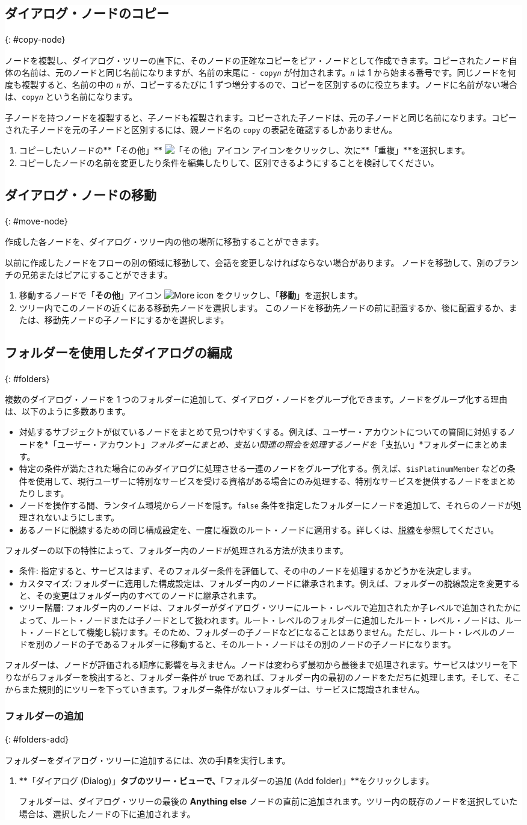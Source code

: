 ## ダイアログ・ノードのコピー
{: #copy-node}

ノードを複製し、ダイアログ・ツリーの直下に、そのノードの正確なコピーをピア・ノードとして作成できます。コピーされたノード自体の名前は、元のノードと同じ名前になりますが、名前の末尾に `- copy`*`n`* が付加されます。*`n`* は 1 から始まる番号です。同じノードを何度も複製すると、名前の中の *`n`* が、コピーするたびに 1 ずつ増分するので、コピーを区別するのに役立ちます。ノードに名前がない場合は、`copy`*`n`* という名前になります。

子ノードを持つノードを複製すると、子ノードも複製されます。コピーされた子ノードは、元の子ノードと同じ名前になります。コピーされた子ノードを元の子ノードと区別するには、親ノード名の `copy` の表記を確認するしかありません。

1.  コピーしたいノードの**「その他」** ![「その他」アイコン](images/kabob.png) アイコンをクリックし、次に**「重複」**を選択します。
1.  コピーしたノードの名前を変更したり条件を編集したりして、区別できるようにすることを検討してください。

## ダイアログ・ノードの移動
{: #move-node}

作成した各ノードを、ダイアログ・ツリー内の他の場所に移動することができます。

以前に作成したノードをフローの別の領域に移動して、会話を変更しなければならない場合があります。 ノードを移動して、別のブランチの兄弟またはピアにすることができます。

1.  移動するノードで「**その他**」アイコン ![More icon](images/kabob.png) をクリックし、「**移動**」を選択します。
1.  ツリー内でこのノードの近くにある移動先ノードを選択します。 このノードを移動先ノードの前に配置するか、後に配置するか、または、移動先ノードの子ノードにするかを選択します。

## フォルダーを使用したダイアログの編成
{: #folders}

複数のダイアログ・ノードを 1 つのフォルダーに追加して、ダイアログ・ノードをグループ化できます。ノードをグループ化する理由は、以下のように多数あります。

- 対処するサブジェクトが似ているノードをまとめて見つけやすくする。例えば、ユーザー・アカウントについての質問に対処するノードを*「ユーザー・アカウント」*フォルダーにまとめ、支払い関連の照会を処理するノードを*「支払い」*フォルダーにまとめます。
- 特定の条件が満たされた場合にのみダイアログに処理させる一連のノードをグループ化する。例えば、`$isPlatinumMember` などの条件を使用して、現行ユーザーに特別なサービスを受ける資格がある場合にのみ処理する、特別なサービスを提供するノードをまとめたりします。
- ノードを操作する間、ランタイム環境からノードを隠す。`false` 条件を指定したフォルダーにノードを追加して、それらのノードが処理されないようにします。
- あるノードに脱線するための同じ構成設定を、一度に複数のルート・ノードに適用する。詳しくは、[脱線](dialog-runtime.html#digressions)を参照してください。

フォルダーの以下の特性によって、フォルダー内のノードが処理される方法が決まります。

- 条件: 指定すると、サービスはまず、そのフォルダー条件を評価して、その中のノードを処理するかどうかを決定します。
- カスタマイズ: フォルダーに適用した構成設定は、フォルダー内のノードに継承されます。例えば、フォルダーの脱線設定を変更すると、その変更はフォルダー内のすべてのノードに継承されます。
- ツリー階層: フォルダー内のノードは、フォルダーがダイアログ・ツリーにルート・レベルで追加されたか子レベルで追加されたかによって、ルート・ノードまたは子ノードとして扱われます。ルート・レベルのフォルダーに追加したルート・レベル・ノードは、ルート・ノードとして機能し続けます。そのため、フォルダーの子ノードなどになることはありません。ただし、ルート・レベルのノードを別のノードの子であるフォルダーに移動すると、そのルート・ノードはその別のノードの子ノードになります。

フォルダーは、ノードが評価される順序に影響を与えません。ノードは変わらず最初から最後まで処理されます。サービスはツリーを下りながらフォルダーを検出すると、フォルダー条件が true であれば、フォルダー内の最初のノードをただちに処理します。そして、そこからまた規則的にツリーを下っていきます。フォルダー条件がないフォルダーは、サービスに認識されません。

### フォルダーの追加
{: #folders-add}

フォルダーをダイアログ・ツリーに追加するには、次の手順を実行します。

1.  **「ダイアログ (Dialog)」**タブのツリー・ビューで、**「フォルダーの追加 (Add folder)」**をクリックします。

    フォルダーは、ダイアログ・ツリーの最後の **Anything else** ノードの直前に追加されます。ツリー内の既存のノードを選択していた場合は、選択したノードの下に追加されます。
